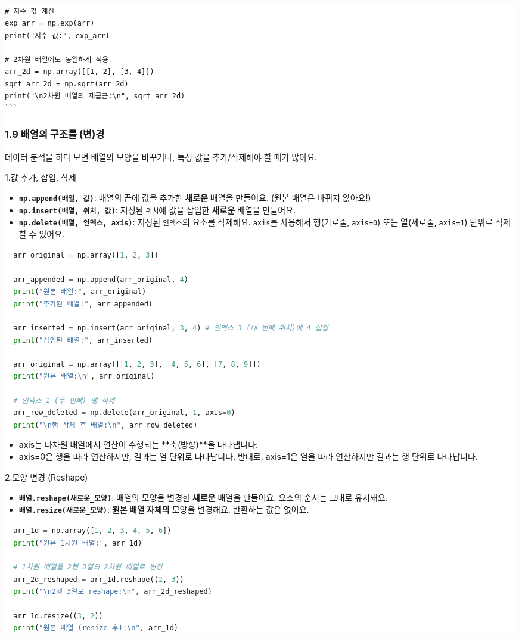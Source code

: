     # 지수 값 계산
    exp_arr = np.exp(arr)
    print("지수 값:", exp_arr)

    # 2차원 배열에도 동일하게 적용
    arr_2d = np.array([[1, 2], [3, 4]])
    sqrt_arr_2d = np.sqrt(arr_2d)
    print("\n2차원 배열의 제곱근:\n", sqrt_arr_2d)    
    ```

### 1.9 배열의 구조를 (변)경

데이터 분석을 하다 보면 배열의 모양을 바꾸거나, 특정 값을 추가/삭제해야 할 때가 많아요.

1.값 추가, 삽입, 삭제

  * **`np.append(배열, 값)`**: 배열의 끝에 값을 추가한 **새로운** 배열을 만들어요. (원본 배열은 바뀌지 않아요\!)
  * **`np.insert(배열, 위치, 값)`**: 지정된 `위치`에 값을 삽입한 **새로운** 배열을 만들어요.
  * **`np.delete(배열, 인덱스, axis)`**: 지정된 `인덱스`의 요소를 삭제해요. `axis`를 사용해서 행(가로줄, `axis=0`) 또는 열(세로줄, `axis=1`) 단위로 삭제할 수 있어요.

  ```python
    arr_original = np.array([1, 2, 3])

    arr_appended = np.append(arr_original, 4)
    print("원본 배열:", arr_original)
    print("추가된 배열:", arr_appended)
    
    arr_inserted = np.insert(arr_original, 3, 4) # 인덱스 3 (네 번째 위치)에 4 삽입
    print("삽입된 배열:", arr_inserted)

    arr_original = np.array([[1, 2, 3], [4, 5, 6], [7, 8, 9]])
    print("원본 배열:\n", arr_original)

    # 인덱스 1 (두 번째) 행 삭제
    arr_row_deleted = np.delete(arr_original, 1, axis=0)
    print("\n행 삭제 후 배열:\n", arr_row_deleted)    
  ```
  * axis는 다차원 배열에서 연산이 수행되는 **축(방향)**을 나타냅니다:
  * axis=0은 행을 따라 연산하지만, 결과는 열 단위로 나타납니다. 반대로, axis=1은 열을 따라 연산하지만 결과는 행 단위로 나타납니다.

2.모양 변경 (Reshape)

  * **`배열.reshape(새로운_모양)`**: 배열의 모양을 변경한 **새로운** 배열을 만들어요. 요소의 순서는 그대로 유지돼요.
  * **`배열.resize(새로운_모양)`**: **원본 배열 자체의** 모양을 변경해요. 반환하는 값은 없어요.

  ```python
    arr_1d = np.array([1, 2, 3, 4, 5, 6])
    print("원본 1차원 배열:", arr_1d)

    # 1차원 배열을 2행 3열의 2차원 배열로 변경
    arr_2d_reshaped = arr_1d.reshape((2, 3))
    print("\n2행 3열로 reshape:\n", arr_2d_reshaped)
    
    arr_1d.resize((3, 2))
    print("원본 배열 (resize 후):\n", arr_1d)
  ```
